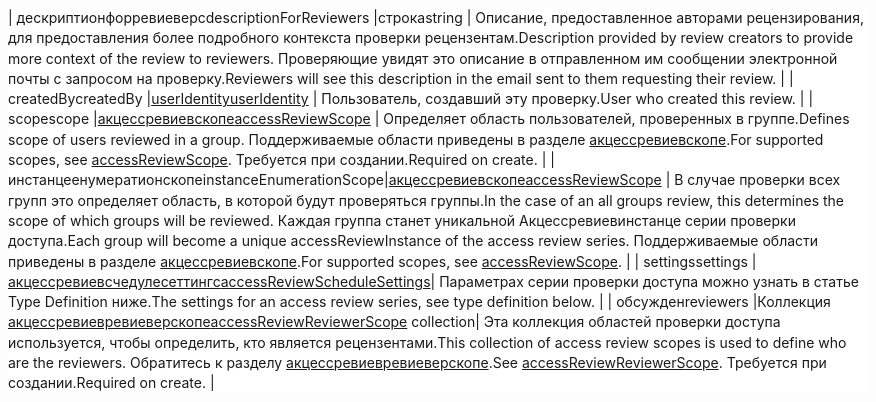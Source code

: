 | <span data-ttu-id="95a7b-155">дескриптионфорревиеверс</span><span class="sxs-lookup"><span data-stu-id="95a7b-155">descriptionForReviewers</span></span> |<span data-ttu-id="95a7b-156">строка</span><span class="sxs-lookup"><span data-stu-id="95a7b-156">string</span></span> | <span data-ttu-id="95a7b-157">Описание, предоставленное авторами рецензирования, для предоставления более подробного контекста проверки рецензентам.</span><span class="sxs-lookup"><span data-stu-id="95a7b-157">Description provided  by review creators to provide more context of the review to reviewers.</span></span> <span data-ttu-id="95a7b-158">Проверяющие увидят это описание в отправленном им сообщении электронной почты с запросом на проверку.</span><span class="sxs-lookup"><span data-stu-id="95a7b-158">Reviewers will see this description in the email sent to them requesting their review.</span></span> |
| <span data-ttu-id="95a7b-159">createdBy</span><span class="sxs-lookup"><span data-stu-id="95a7b-159">createdBy</span></span>  |[<span data-ttu-id="95a7b-160">userIdentity</span><span class="sxs-lookup"><span data-stu-id="95a7b-160">userIdentity</span></span>](../resources/useridentity.md)  | <span data-ttu-id="95a7b-161">Пользователь, создавший эту проверку.</span><span class="sxs-lookup"><span data-stu-id="95a7b-161">User who created this review.</span></span> |
| <span data-ttu-id="95a7b-162">scope</span><span class="sxs-lookup"><span data-stu-id="95a7b-162">scope</span></span>  |[<span data-ttu-id="95a7b-163">акцессревиевскопе</span><span class="sxs-lookup"><span data-stu-id="95a7b-163">accessReviewScope</span></span>](../resources/accessreviewscope.md)  | <span data-ttu-id="95a7b-164">Определяет область пользователей, проверенных в группе.</span><span class="sxs-lookup"><span data-stu-id="95a7b-164">Defines scope of users reviewed in a group.</span></span> <span data-ttu-id="95a7b-165">Поддерживаемые области приведены в разделе [акцессревиевскопе](accessreviewscope.md).</span><span class="sxs-lookup"><span data-stu-id="95a7b-165">For supported scopes, see [accessReviewScope](accessreviewscope.md).</span></span> <span data-ttu-id="95a7b-166">Требуется при создании.</span><span class="sxs-lookup"><span data-stu-id="95a7b-166">Required on create.</span></span> |
| <span data-ttu-id="95a7b-167">инстанцеенумератионскопе</span><span class="sxs-lookup"><span data-stu-id="95a7b-167">instanceEnumerationScope</span></span>|[<span data-ttu-id="95a7b-168">акцессревиевскопе</span><span class="sxs-lookup"><span data-stu-id="95a7b-168">accessReviewScope</span></span>](../resources/accessreviewscope.md)  | <span data-ttu-id="95a7b-169">В случае проверки всех групп это определяет область, в которой будут проверяться группы.</span><span class="sxs-lookup"><span data-stu-id="95a7b-169">In the case of an all groups review, this determines the scope of which groups will be reviewed.</span></span> <span data-ttu-id="95a7b-170">Каждая группа станет уникальной Акцессревиевинстанце серии проверки доступа.</span><span class="sxs-lookup"><span data-stu-id="95a7b-170">Each group will become a unique accessReviewInstance of the access review series.</span></span>  <span data-ttu-id="95a7b-171">Поддерживаемые области приведены в разделе [акцессревиевскопе](accessreviewscope.md).</span><span class="sxs-lookup"><span data-stu-id="95a7b-171">For supported scopes, see [accessReviewScope](accessreviewscope.md).</span></span> | 
| <span data-ttu-id="95a7b-172">settings</span><span class="sxs-lookup"><span data-stu-id="95a7b-172">settings</span></span>  |[<span data-ttu-id="95a7b-173">акцессревиевсчедулесеттингс</span><span class="sxs-lookup"><span data-stu-id="95a7b-173">accessReviewScheduleSettings</span></span>](../resources/accessreviewschedulesettings.md)| <span data-ttu-id="95a7b-174">Параметрах серии проверки доступа можно узнать в статье Type Definition ниже.</span><span class="sxs-lookup"><span data-stu-id="95a7b-174">The settings for an access review series, see type definition below.</span></span> |
| <span data-ttu-id="95a7b-175">обсужден</span><span class="sxs-lookup"><span data-stu-id="95a7b-175">reviewers</span></span>   |<span data-ttu-id="95a7b-176">Коллекция [акцессревиевревиеверскопе](../resources/accessreviewreviewerscope.md)</span><span class="sxs-lookup"><span data-stu-id="95a7b-176">[accessReviewReviewerScope](../resources/accessreviewreviewerscope.md) collection</span></span>| <span data-ttu-id="95a7b-177">Эта коллекция областей проверки доступа используется, чтобы определить, кто является рецензентами.</span><span class="sxs-lookup"><span data-stu-id="95a7b-177">This collection of access review scopes is used to define who are the reviewers.</span></span> <span data-ttu-id="95a7b-178">Обратитесь к разделу [акцессревиевревиеверскопе](accessreviewreviewerscope.md).</span><span class="sxs-lookup"><span data-stu-id="95a7b-178">See [accessReviewReviewerScope](accessreviewreviewerscope.md).</span></span> <span data-ttu-id="95a7b-179">Требуется при создании.</span><span class="sxs-lookup"><span data-stu-id="95a7b-179">Required on create.</span></span> |